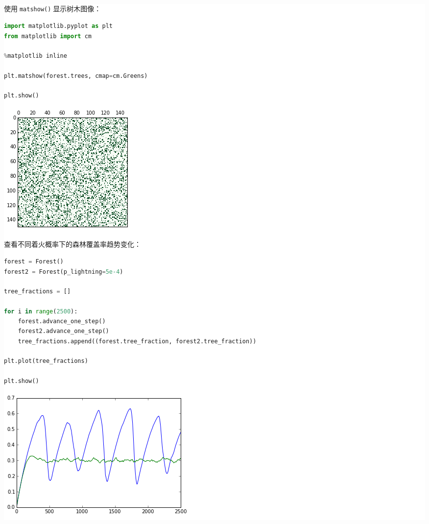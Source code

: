 使用 `matshow()` 显示树木图像：


```python
import matplotlib.pyplot as plt
from matplotlib import cm

%matplotlib inline

plt.matshow(forest.trees, cmap=cm.Greens)

plt.show()
```


    
![png](08.07-forest-fire-simulation_files/08.07-forest-fire-simulation_12_0.png)
    


查看不同着火概率下的森林覆盖率趋势变化：


```python
forest = Forest()
forest2 = Forest(p_lightning=5e-4)

tree_fractions = []

for i in range(2500):
    forest.advance_one_step()
    forest2.advance_one_step()
    tree_fractions.append((forest.tree_fraction, forest2.tree_fraction))

plt.plot(tree_fractions)

plt.show()
```


    
![png](08.07-forest-fire-simulation_files/08.07-forest-fire-simulation_14_0.png)
    